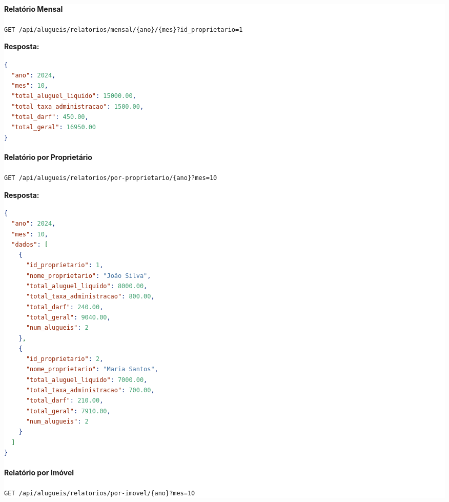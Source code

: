 #### Relatório Mensal

```http
GET /api/alugueis/relatorios/mensal/{ano}/{mes}?id_proprietario=1
```

**Resposta:**
```json
{
  "ano": 2024,
  "mes": 10,
  "total_aluguel_liquido": 15000.00,
  "total_taxa_administracao": 1500.00,
  "total_darf": 450.00,
  "total_geral": 16950.00
}
```

#### Relatório por Proprietário

```http
GET /api/alugueis/relatorios/por-proprietario/{ano}?mes=10
```

**Resposta:**
```json
{
  "ano": 2024,
  "mes": 10,
  "dados": [
    {
      "id_proprietario": 1,
      "nome_proprietario": "João Silva",
      "total_aluguel_liquido": 8000.00,
      "total_taxa_administracao": 800.00,
      "total_darf": 240.00,
      "total_geral": 9040.00,
      "num_alugueis": 2
    },
    {
      "id_proprietario": 2,
      "nome_proprietario": "Maria Santos",
      "total_aluguel_liquido": 7000.00,
      "total_taxa_administracao": 700.00,
      "total_darf": 210.00,
      "total_geral": 7910.00,
      "num_alugueis": 2
    }
  ]
}
```

#### Relatório por Imóvel

```http
GET /api/alugueis/relatorios/por-imovel/{ano}?mes=10
```
